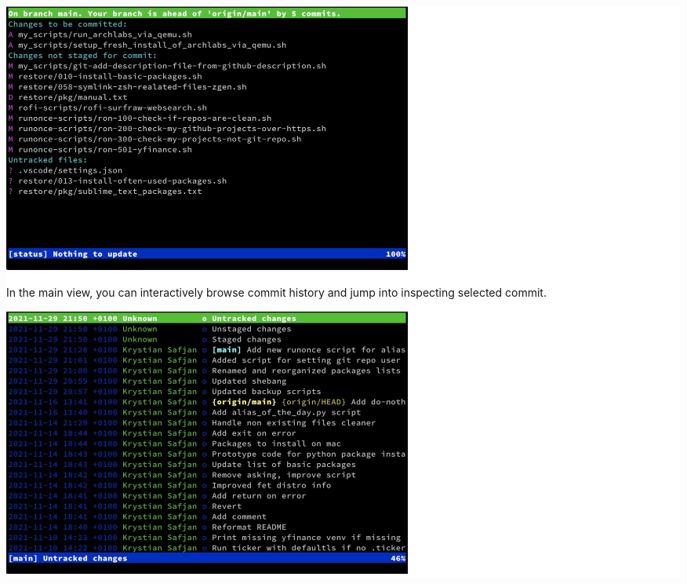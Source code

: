 <img src="../images/zsh/tig_status.jpg" alt="tig status view" style="zoom:50%;" />

In the main view, you can interactively browse commit history and jump into inspecting selected commit.

<img src="../images/zsh/tig_main.jpg" alt="tig status view" style="zoom:50%;" />
